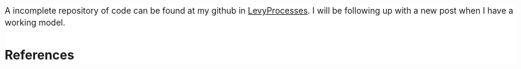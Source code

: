A incomplete repository of code can be found at my github in [LevyProcesses](https://github.com/aarontrowbridge/LevyProcesses).  I will be following up with a new post when I have a working model. 


## References

[^1]: Heston (1993) "Closed-Form Solution for Options with Stochastic Volatility with Applications to Bond and Currency Options" [pdf](https://citeseerx.ist.psu.edu/viewdoc/download?doi=10.1.1.139.3204&rep=rep1&type=pdf)

[^2]: Cui et al. (2015) "Full and fast calibration of the Heston stochastic volatility model" [arxiv:1511.08718](https://arxiv.org/abs/1511.08718v2)
